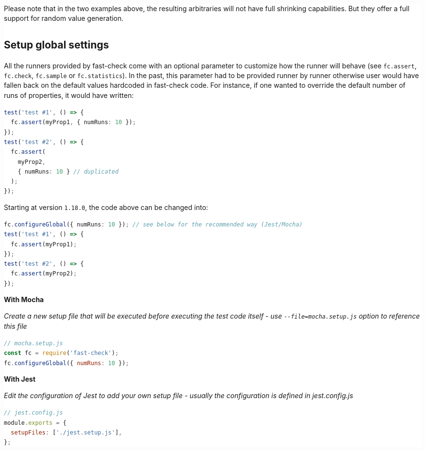 Please note that in the two examples above, the resulting arbitraries will not have full shrinking capabilities. But they offer a full support for random value generation.

## Setup global settings

All the runners provided by fast-check come with an optional parameter to customize how the runner will behave (see `fc.assert`, `fc.check`, `fc.sample` or `fc.statistics`). In the past, this parameter had to be provided runner by runner otherwise user would have fallen back on the default values hardcoded in fast-check code. For instance, if one wanted to override the default number of runs of properties, it would have written:

```typescript
test('test #1', () => {
  fc.assert(myProp1, { numRuns: 10 });
});
test('test #2', () => {
  fc.assert(
    myProp2,
    { numRuns: 10 } // duplicated
  );
});
```

Starting at version `1.18.0`, the code above can be changed into:

```typescript
fc.configureGlobal({ numRuns: 10 }); // see below for the recommended way (Jest/Mocha)
test('test #1', () => {
  fc.assert(myProp1);
});
test('test #2', () => {
  fc.assert(myProp2);
});
```

**With Mocha**

_Create a new setup file that will be executed before executing the test code itself - use `--file=mocha.setup.js` option to reference this file_

```js
// mocha.setup.js
const fc = require('fast-check');
fc.configureGlobal({ numRuns: 10 });
```

**With Jest**

_Edit the configuration of Jest to add your own setup file - usually the configuration is defined in jest.config.js_

```js
// jest.config.js
module.exports = {
  setupFiles: ['./jest.setup.js'],
};
```


  [fc.asyncToStringMethod]: {
